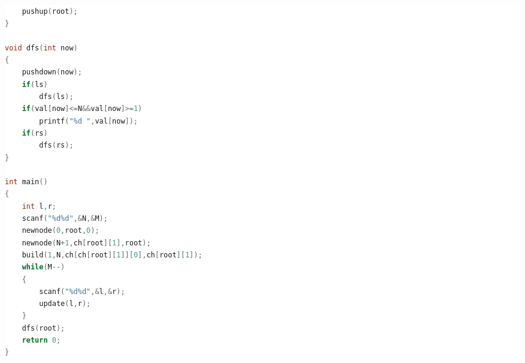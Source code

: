 ```cpp
    pushup(root);
}

void dfs(int now)
{
    pushdown(now);
    if(ls)
        dfs(ls);
    if(val[now]<=N&&val[now]>=1)
        printf("%d ",val[now]);
    if(rs)
        dfs(rs);
}

int main()
{
    int l,r;
    scanf("%d%d",&N,&M);
    newnode(0,root,0);
    newnode(N+1,ch[root][1],root);
    build(1,N,ch[ch[root][1]][0],ch[root][1]);
    while(M--)
    {
        scanf("%d%d",&l,&r);
        update(l,r);
    }
    dfs(root);
    return 0;
}

```






